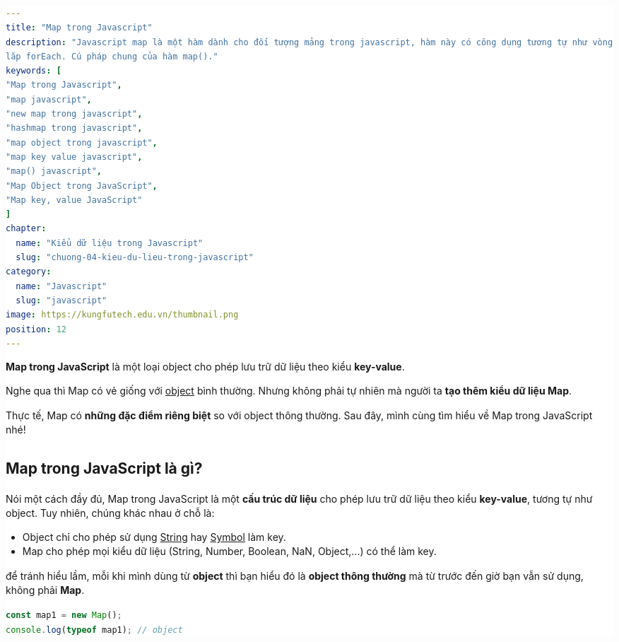 ```yaml
---
title: "Map trong Javascript"
description: "Javascript map là một hàm dành cho đối tượng mảng trong javascript, hàm này có công dụng tương tự như vòng lăp forEach. Cú pháp chung của hàm map()."
keywords: [
"Map trong Javascript",
"map javascript",
"new map trong javascript",
"hashmap trong javascript",
"map object trong javascript",
"map key value javascript",
"map() javascript",
"Map Object trong JavaScript",
"Map key, value JavaScript"
]
chapter:
  name: "Kiểu dữ liệu trong Javascript"
  slug: "chuong-04-kieu-du-lieu-trong-javascript"
category:
  name: "Javascript"
  slug: "javascript"
image: https://kungfutech.edu.vn/thumbnail.png
position: 12
---
```


**Map trong JavaScript** là một loại object cho phép lưu trữ dữ liệu theo kiểu **key-value**.

Nghe qua thì Map có vẻ giống với [object](/bai-viet/javascript/object-la-gi-object-trong-javascript) bình thường. Nhưng không phải tự nhiên mà người ta **tạo thêm kiểu dữ liệu Map**.

Thực tế, Map có **những đặc điểm riêng biệt** so với object thông thường. Sau đây, mình cùng tìm hiểu về Map trong JavaScript nhé!

## Map trong JavaScript là gì?

Nói một cách đầy đủ, Map trong JavaScript là một **cấu trúc dữ liệu** cho phép lưu trữ dữ liệu theo kiểu **key-value**, tương tự như object. Tuy nhiên, chúng khác nhau ở chỗ là:

- Object chỉ cho phép sử dụng [String](/bai-viet/javascript/cac-kieu-du-lieu-trong-javascript) hay [Symbol](/bai-viet/javascript/symbol-trong-javascript) làm key.
- Map cho phép mọi kiểu dữ liệu (String, Number, Boolean, NaN, Object,...) có thể làm key.

<content-warning>

để tránh hiểu lầm, mỗi khi mình dùng từ **object** thì bạn hiểu đó là **object thông thường** mà từ trước đến giờ bạn vẫn sử dụng, không phải **Map**.

</content-warning>

```js
const map1 = new Map();
console.log(typeof map1); // object
```
